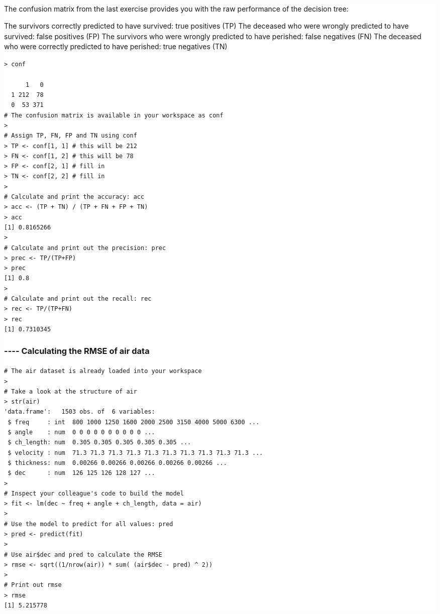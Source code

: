 The confusion matrix from the last exercise provides you with the raw performance of the decision tree:

The survivors correctly predicted to have survived: true positives (TP)
The deceased who were wrongly predicted to have survived: false positives (FP)
The survivors who were wrongly predicted to have perished: false negatives (FN)
The deceased who were correctly predicted to have perished: true negatives (TN)

```
> conf

      1   0
  1 212  78
  0  53 371
# The confusion matrix is available in your workspace as conf
>
# Assign TP, FN, FP and TN using conf
> TP <- conf[1, 1] # this will be 212
> FN <- conf[1, 2] # this will be 78
> FP <- conf[2, 1] # fill in
> TN <- conf[2, 2] # fill in
>
# Calculate and print the accuracy: acc
> acc <- (TP + TN) / (TP + FN + FP + TN)
> acc
[1] 0.8165266
>
# Calculate and print out the precision: prec
> prec <- TP/(TP+FP)
> prec
[1] 0.8
>
# Calculate and print out the recall: rec
> rec <- TP/(TP+FN)
> rec
[1] 0.7310345
```

### ---- Calculating the RMSE of air data

```
# The air dataset is already loaded into your workspace
>
# Take a look at the structure of air
> str(air)
'data.frame':	1503 obs. of  6 variables:
 $ freq     : int  800 1000 1250 1600 2000 2500 3150 4000 5000 6300 ...
 $ angle    : num  0 0 0 0 0 0 0 0 0 0 ...
 $ ch_length: num  0.305 0.305 0.305 0.305 0.305 ...
 $ velocity : num  71.3 71.3 71.3 71.3 71.3 71.3 71.3 71.3 71.3 71.3 ...
 $ thickness: num  0.00266 0.00266 0.00266 0.00266 0.00266 ...
 $ dec      : num  126 125 126 128 127 ...
>
# Inspect your colleague's code to build the model
> fit <- lm(dec ~ freq + angle + ch_length, data = air)
>
# Use the model to predict for all values: pred
> pred <- predict(fit)
>
# Use air$dec and pred to calculate the RMSE
> rmse <- sqrt((1/nrow(air)) * sum( (air$dec - pred) ^ 2))
>
# Print out rmse
> rmse
[1] 5.215778
```
